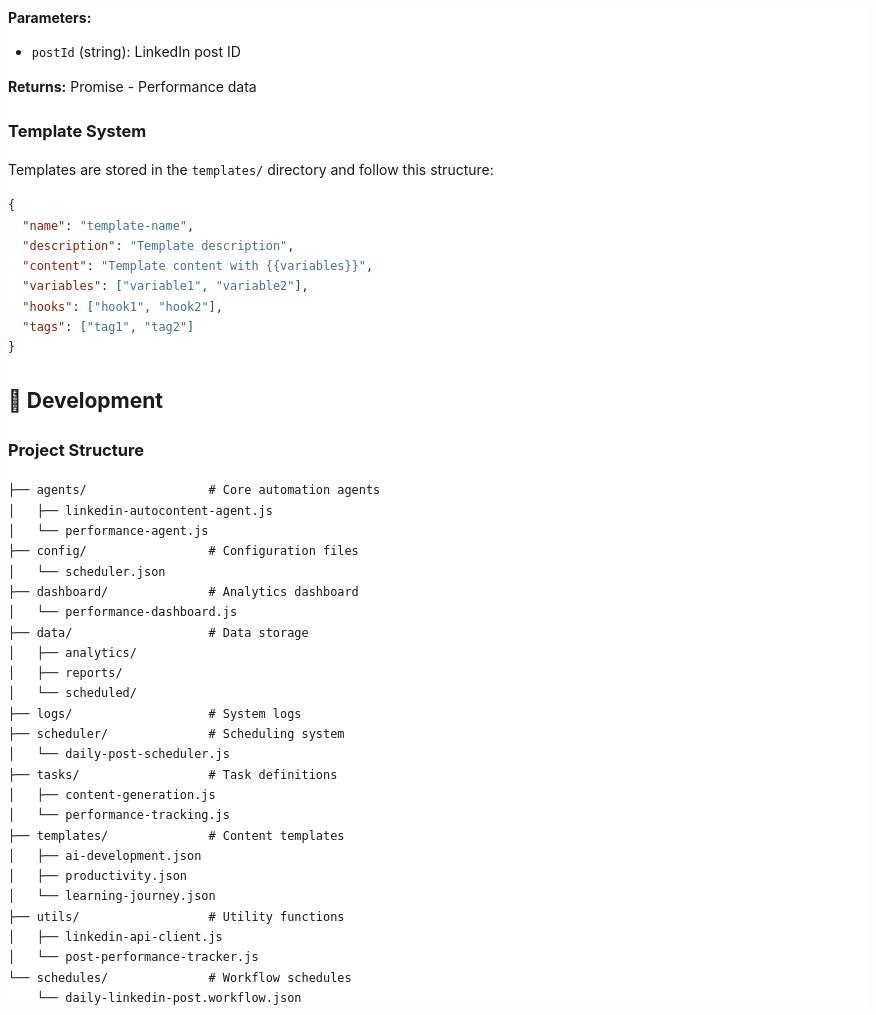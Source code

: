 **Parameters:**
- `postId` (string): LinkedIn post ID

**Returns:** Promise<object> - Performance data

### Template System

Templates are stored in the `templates/` directory and follow this structure:

```json
{
  "name": "template-name",
  "description": "Template description",
  "content": "Template content with {{variables}}",
  "variables": ["variable1", "variable2"],
  "hooks": ["hook1", "hook2"],
  "tags": ["tag1", "tag2"]
}
```

## 🔧 Development

### Project Structure

```
├── agents/                 # Core automation agents
│   ├── linkedin-autocontent-agent.js
│   └── performance-agent.js
├── config/                 # Configuration files
│   └── scheduler.json
├── dashboard/              # Analytics dashboard
│   └── performance-dashboard.js
├── data/                   # Data storage
│   ├── analytics/
│   ├── reports/
│   └── scheduled/
├── logs/                   # System logs
├── scheduler/              # Scheduling system
│   └── daily-post-scheduler.js
├── tasks/                  # Task definitions
│   ├── content-generation.js
│   └── performance-tracking.js
├── templates/              # Content templates
│   ├── ai-development.json
│   ├── productivity.json
│   └── learning-journey.json
├── utils/                  # Utility functions
│   ├── linkedin-api-client.js
│   └── post-performance-tracker.js
└── schedules/              # Workflow schedules
    └── daily-linkedin-post.workflow.json
```
